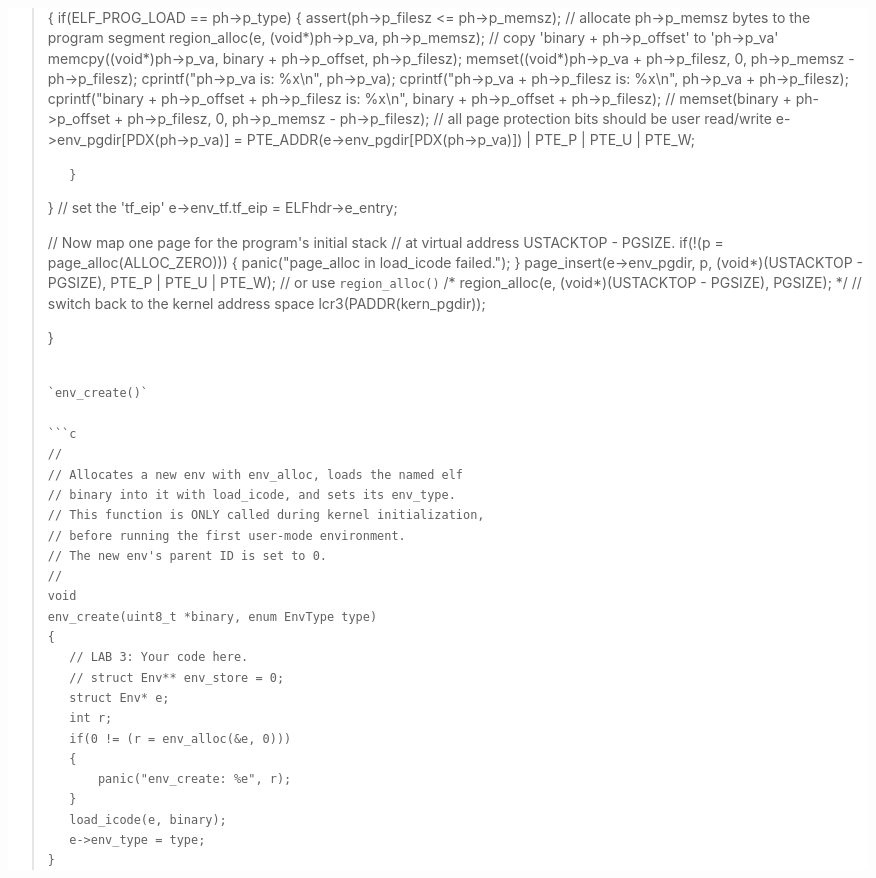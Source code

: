 >    {
>        if(ELF_PROG_LOAD == ph->p_type)
>        {
>            assert(ph->p_filesz <= ph->p_memsz);
>            // allocate ph->p_memsz bytes to the program segment
>            region_alloc(e, (void*)ph->p_va, ph->p_memsz);
>            // copy 'binary + ph->p_offset' to 'ph->p_va'
>            memcpy((void*)ph->p_va, binary + ph->p_offset, ph->p_filesz);
>            memset((void*)ph->p_va + ph->p_filesz, 0, ph->p_memsz - ph->p_filesz);
>            cprintf("ph->p_va is: %x\n", ph->p_va);
>            cprintf("ph->p_va + ph->p_filesz is: %x\n", ph->p_va + ph->p_filesz);
>            cprintf("binary + ph->p_offset + ph->p_filesz is: %x\n", binary + ph->p_offset + ph->p_filesz);
>            // memset(binary + ph->p_offset + ph->p_filesz, 0, ph->p_memsz - ph->p_filesz);
>            // all page protection bits should be user read/write 
>            e->env_pgdir[PDX(ph->p_va)] = PTE_ADDR(e->env_pgdir[PDX(ph->p_va)]) | PTE_P | PTE_U | PTE_W;
> 
>        }
>    }
>    // set the 'tf_eip'
>    e->env_tf.tf_eip = ELFhdr->e_entry;
> 
> 
>    // Now map one page for the program's initial stack
>    // at virtual address USTACKTOP - PGSIZE.
>    if(!(p = page_alloc(ALLOC_ZERO)))
>    {
>        panic("page_alloc in load_icode failed.");
>    }
>    page_insert(e->env_pgdir, p, (void*)(USTACKTOP - PGSIZE), PTE_P | PTE_U | PTE_W);
>   	// or use `region_alloc()`
>   	/* region_alloc(e, (void*)(USTACKTOP - PGSIZE), PGSIZE); */
> // switch back to the kernel address space
>    lcr3(PADDR(kern_pgdir));
> 
> }
> ```
>
> `env_create()`
>
> ```c
> //
> // Allocates a new env with env_alloc, loads the named elf
> // binary into it with load_icode, and sets its env_type.
> // This function is ONLY called during kernel initialization,
> // before running the first user-mode environment.
> // The new env's parent ID is set to 0.
> //
> void
> env_create(uint8_t *binary, enum EnvType type)
> {
>    // LAB 3: Your code here.
>    // struct Env** env_store = 0; 
>    struct Env* e;
>    int r;
>    if(0 != (r = env_alloc(&e, 0)))
>    {
>        panic("env_create: %e", r);
>    }
>    load_icode(e, binary);
>    e->env_type = type;
> }
> ```